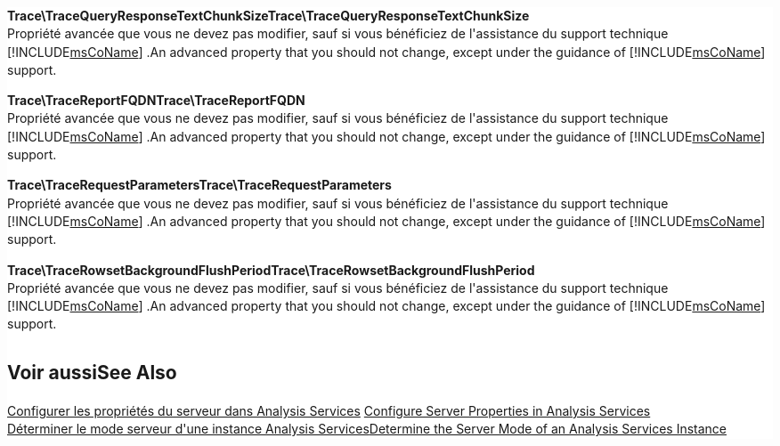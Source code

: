  <span data-ttu-id="e9b19-223">**Trace\TraceQueryResponseTextChunkSize**</span><span class="sxs-lookup"><span data-stu-id="e9b19-223">**Trace\TraceQueryResponseTextChunkSize**</span></span>  
 <span data-ttu-id="e9b19-224">Propriété avancée que vous ne devez pas modifier, sauf si vous bénéficiez de l'assistance du support technique [!INCLUDE[msCoName](../../includes/msconame-md.md)] .</span><span class="sxs-lookup"><span data-stu-id="e9b19-224">An advanced property that you should not change, except under the guidance of [!INCLUDE[msCoName](../../includes/msconame-md.md)] support.</span></span>  
  
 <span data-ttu-id="e9b19-225">**Trace\TraceReportFQDN**</span><span class="sxs-lookup"><span data-stu-id="e9b19-225">**Trace\TraceReportFQDN**</span></span>  
 <span data-ttu-id="e9b19-226">Propriété avancée que vous ne devez pas modifier, sauf si vous bénéficiez de l'assistance du support technique [!INCLUDE[msCoName](../../includes/msconame-md.md)] .</span><span class="sxs-lookup"><span data-stu-id="e9b19-226">An advanced property that you should not change, except under the guidance of [!INCLUDE[msCoName](../../includes/msconame-md.md)] support.</span></span>  
  
 <span data-ttu-id="e9b19-227">**Trace\TraceRequestParameters**</span><span class="sxs-lookup"><span data-stu-id="e9b19-227">**Trace\TraceRequestParameters**</span></span>  
 <span data-ttu-id="e9b19-228">Propriété avancée que vous ne devez pas modifier, sauf si vous bénéficiez de l'assistance du support technique [!INCLUDE[msCoName](../../includes/msconame-md.md)] .</span><span class="sxs-lookup"><span data-stu-id="e9b19-228">An advanced property that you should not change, except under the guidance of [!INCLUDE[msCoName](../../includes/msconame-md.md)] support.</span></span>  
  
 <span data-ttu-id="e9b19-229">**Trace\TraceRowsetBackgroundFlushPeriod**</span><span class="sxs-lookup"><span data-stu-id="e9b19-229">**Trace\TraceRowsetBackgroundFlushPeriod**</span></span>  
 <span data-ttu-id="e9b19-230">Propriété avancée que vous ne devez pas modifier, sauf si vous bénéficiez de l'assistance du support technique [!INCLUDE[msCoName](../../includes/msconame-md.md)] .</span><span class="sxs-lookup"><span data-stu-id="e9b19-230">An advanced property that you should not change, except under the guidance of [!INCLUDE[msCoName](../../includes/msconame-md.md)] support.</span></span>  
  
## <a name="see-also"></a><span data-ttu-id="e9b19-231">Voir aussi</span><span class="sxs-lookup"><span data-stu-id="e9b19-231">See Also</span></span>  
 <span data-ttu-id="e9b19-232">[Configurer les propriétés du serveur dans Analysis Services](server-properties-in-analysis-services.md) </span><span class="sxs-lookup"><span data-stu-id="e9b19-232">[Configure Server Properties in Analysis Services](server-properties-in-analysis-services.md) </span></span>  
 [<span data-ttu-id="e9b19-233">Déterminer le mode serveur d'une instance Analysis Services</span><span class="sxs-lookup"><span data-stu-id="e9b19-233">Determine the Server Mode of an Analysis Services Instance</span></span>](../instances/determine-the-server-mode-of-an-analysis-services-instance.md)  
  
  

